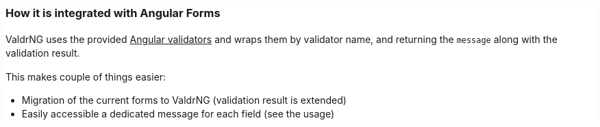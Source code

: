 ### How it is integrated with Angular Forms
ValdrNG uses the provided [Angular validators](https://github.com/angular/angular/blob/master/packages/forms/src/validators.ts)
and wraps them by validator name, and returning the `message` along with the validation result.

This makes couple of things easier:
* Migration of the current forms to ValdrNG (validation result is extended)
* Easily accessible a dedicated message for each field (see the usage)

